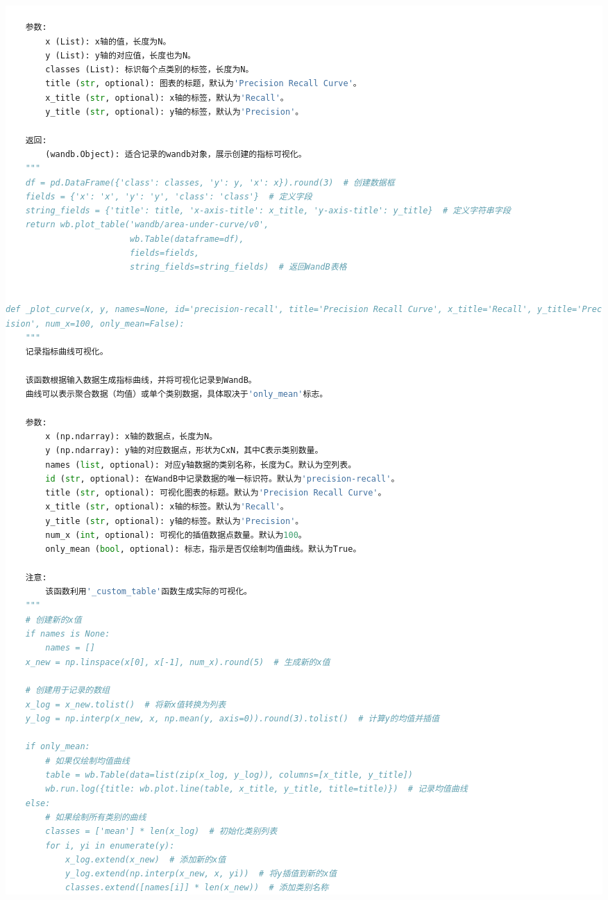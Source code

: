 ```python

    参数:
        x (List): x轴的值，长度为N。
        y (List): y轴的对应值，长度也为N。
        classes (List): 标识每个点类别的标签，长度为N。
        title (str, optional): 图表的标题，默认为'Precision Recall Curve'。
        x_title (str, optional): x轴的标签，默认为'Recall'。
        y_title (str, optional): y轴的标签，默认为'Precision'。

    返回:
        (wandb.Object): 适合记录的wandb对象，展示创建的指标可视化。
    """
    df = pd.DataFrame({'class': classes, 'y': y, 'x': x}).round(3)  # 创建数据框
    fields = {'x': 'x', 'y': 'y', 'class': 'class'}  # 定义字段
    string_fields = {'title': title, 'x-axis-title': x_title, 'y-axis-title': y_title}  # 定义字符串字段
    return wb.plot_table('wandb/area-under-curve/v0',
                         wb.Table(dataframe=df),
                         fields=fields,
                         string_fields=string_fields)  # 返回WandB表格


def _plot_curve(x, y, names=None, id='precision-recall', title='Precision Recall Curve', x_title='Recall', y_title='Precision', num_x=100, only_mean=False):
    """
    记录指标曲线可视化。

    该函数根据输入数据生成指标曲线，并将可视化记录到WandB。
    曲线可以表示聚合数据（均值）或单个类别数据，具体取决于'only_mean'标志。

    参数:
        x (np.ndarray): x轴的数据点，长度为N。
        y (np.ndarray): y轴的对应数据点，形状为CxN，其中C表示类别数量。
        names (list, optional): 对应y轴数据的类别名称，长度为C。默认为空列表。
        id (str, optional): 在WandB中记录数据的唯一标识符。默认为'precision-recall'。
        title (str, optional): 可视化图表的标题。默认为'Precision Recall Curve'。
        x_title (str, optional): x轴的标签。默认为'Recall'。
        y_title (str, optional): y轴的标签。默认为'Precision'。
        num_x (int, optional): 可视化的插值数据点数量。默认为100。
        only_mean (bool, optional): 标志，指示是否仅绘制均值曲线。默认为True。

    注意:
        该函数利用'_custom_table'函数生成实际的可视化。
    """
    # 创建新的x值
    if names is None:
        names = []
    x_new = np.linspace(x[0], x[-1], num_x).round(5)  # 生成新的x值

    # 创建用于记录的数组
    x_log = x_new.tolist()  # 将新x值转换为列表
    y_log = np.interp(x_new, x, np.mean(y, axis=0)).round(3).tolist()  # 计算y的均值并插值

    if only_mean:
        # 如果仅绘制均值曲线
        table = wb.Table(data=list(zip(x_log, y_log)), columns=[x_title, y_title])
        wb.run.log({title: wb.plot.line(table, x_title, y_title, title=title)})  # 记录均值曲线
    else:
        # 如果绘制所有类别的曲线
        classes = ['mean'] * len(x_log)  # 初始化类别列表
        for i, yi in enumerate(y):
            x_log.extend(x_new)  # 添加新的x值
            y_log.extend(np.interp(x_new, x, yi))  # 将y插值到新的x值
            classes.extend([names[i]] * len(x_new))  # 添加类别名称
```